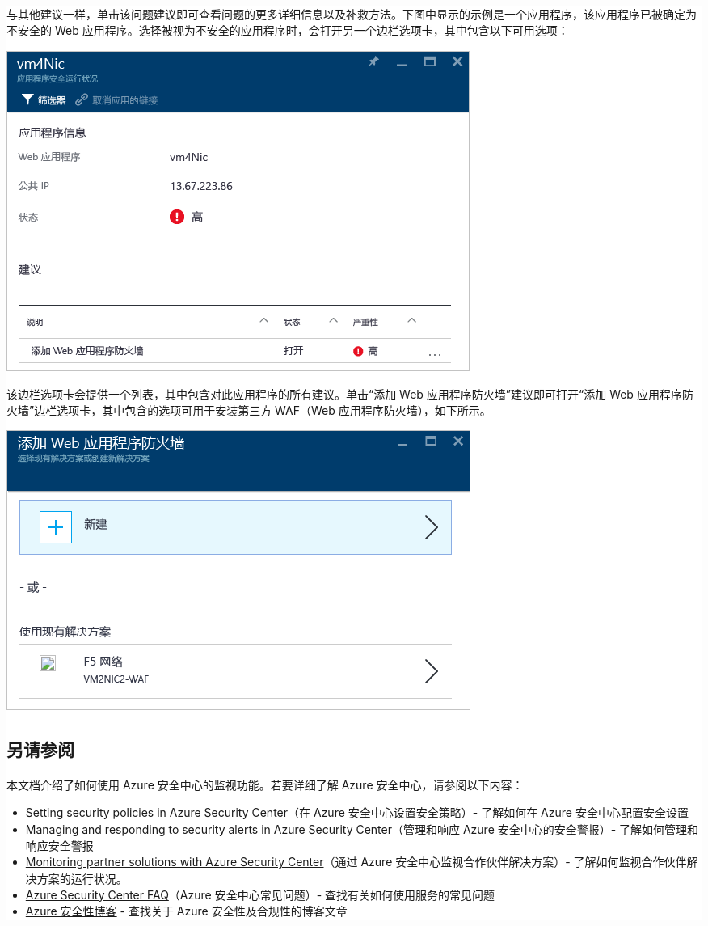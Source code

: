 与其他建议一样，单击该问题建议即可查看问题的更多详细信息以及补救方法。下图中显示的示例是一个应用程序，该应用程序已被确定为不安全的 Web 应用程序。选择被视为不安全的应用程序时，会打开另一个边栏选项卡，其中包含以下可用选项：

![应用](./media/security-center-monitoring/security-center-monitoring-fig17-ga.png)

该边栏选项卡会提供一个列表，其中包含对此应用程序的所有建议。单击“添加 Web 应用程序防火墙”建议即可打开“添加 Web 应用程序防火墙”边栏选项卡，其中包含的选项可用于安装第三方 WAF（Web 应用程序防火墙），如下所示。

![添加 WAF](./media/security-center-monitoring/security-center-monitoring-fig18-ga.png)

## 另请参阅
本文档介绍了如何使用 Azure 安全中心的监视功能。若要详细了解 Azure 安全中心，请参阅以下内容：

- [Setting security policies in Azure Security Center](security-center-policies.md)（在 Azure 安全中心设置安全策略）- 了解如何在 Azure 安全中心配置安全设置
- [Managing and responding to security alerts in Azure Security Center](security-center-managing-and-responding-alerts.md)（管理和响应 Azure 安全中心的安全警报）- 了解如何管理和响应安全警报
- [Monitoring partner solutions with Azure Security Center](security-center-partner-solutions.md)（通过 Azure 安全中心监视合作伙伴解决方案）- 了解如何监视合作伙伴解决方案的运行状况。
- [Azure Security Center FAQ](security-center-faq.md)（Azure 安全中心常见问题）- 查找有关如何使用服务的常见问题
- [Azure 安全性博客](http://blogs.msdn.com/b/azuresecurity/) - 查找关于 Azure 安全性及合规性的博客文章


